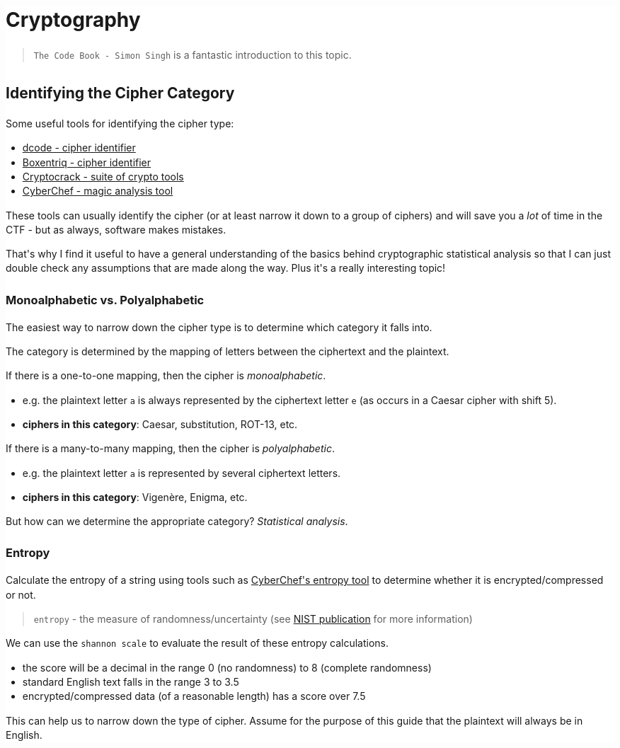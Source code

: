 # Cryptography

> `The Code Book - Simon Singh` is a fantastic introduction to this topic.

## Identifying the Cipher Category

Some useful tools for identifying the cipher type:
- [dcode - cipher identifier](https://www.dcode.fr/cipher-identifier)
- [Boxentriq - cipher identifier](https://www.boxentriq.com/code-breaking/cipher-identifier)
- [Cryptocrack - suite of crypto tools](https://sites.google.com/site/cryptocrackprogram/home)
- [CyberChef - magic analysis tool](https://gchq.github.io/CyberChef/#recipe=Magic(3,false,false,''))

These tools can usually identify the cipher (or at least narrow it down to a group of ciphers) and will save you a *lot* of time in the CTF - but as always, software makes mistakes.

That's why I find it useful to have a general understanding of the basics behind cryptographic statistical analysis so that I can just double check any assumptions that are made along the way. Plus it's a really interesting topic!

### Monoalphabetic vs. Polyalphabetic

The easiest way to narrow down the cipher type is to determine which category it falls into.

The category is determined by the mapping of letters between the ciphertext and the plaintext.

If there is a one-to-one mapping, then the cipher is *monoalphabetic*.
- e.g. the plaintext letter `a` is always represented by the ciphertext letter `e` (as occurs in a Caesar cipher with shift 5).

- **ciphers in this category**: Caesar, substitution, ROT-13, etc.

If there is a many-to-many mapping, then the cipher is *polyalphabetic*.
- e.g. the plaintext letter `a` is represented by several ciphertext letters.

- **ciphers in this category**: Vigenère, Enigma, etc.

But how can we determine the appropriate category? *Statistical analysis*.

### Entropy

Calculate the entropy of a string using tools such as  [CyberChef's entropy tool](https://gchq.github.io/CyberChef/#recipe=Entropy('Shannon%20scale')) to determine whether it is encrypted/compressed or not.

> `entropy` - the measure of randomness/uncertainty (see [NIST publication](https://tsapps.nist.gov/publication/get_pdf.cfm?pub_id=915121) for more information)

We can use the `shannon scale` to evaluate the result of these entropy calculations.
- the score will be a decimal in the range 0 (no randomness) to 8 (complete randomness)
- standard English text falls in the range 3 to 3.5
- encrypted/compressed data (of a reasonable length) has a score over 7.5

This can help us to narrow down the type of cipher. Assume for the purpose of this guide that the plaintext will always be in English.
